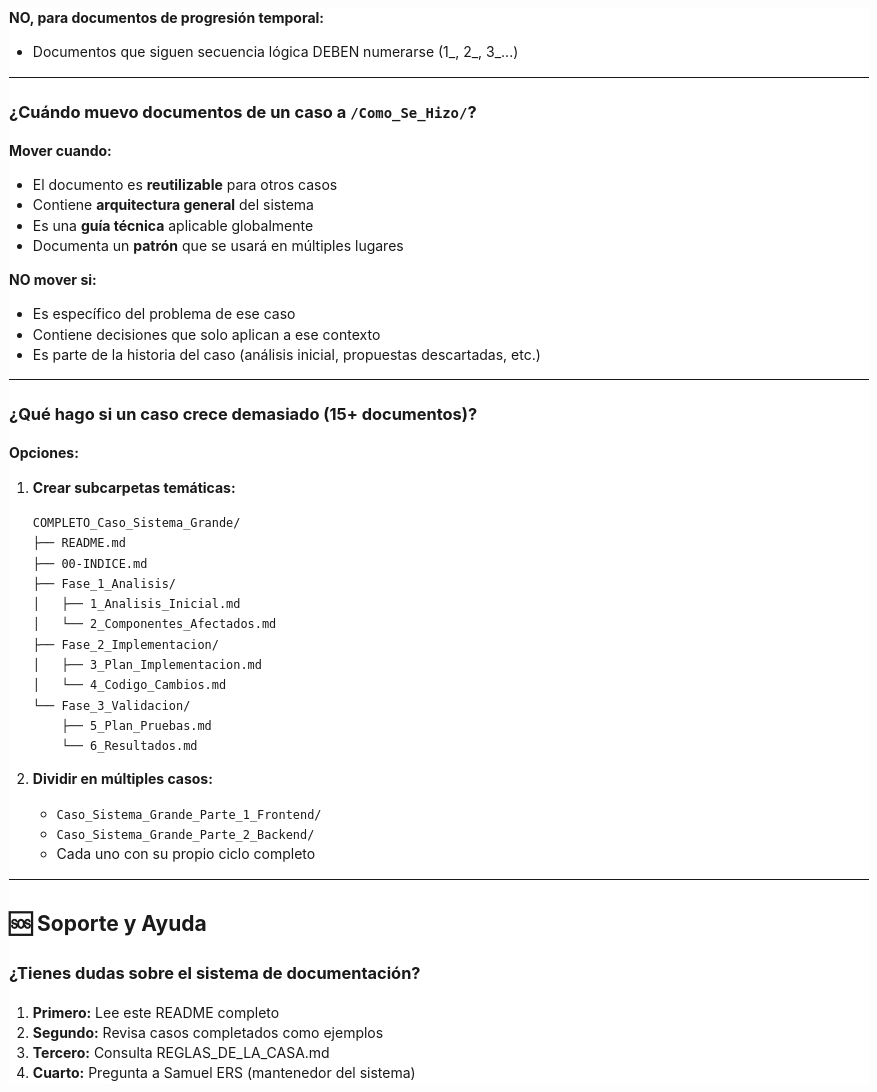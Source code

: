 **NO, para documentos de progresión temporal:**
- Documentos que siguen secuencia lógica DEBEN numerarse (1_, 2_, 3_...)

---

### ¿Cuándo muevo documentos de un caso a `/Como_Se_Hizo/`?

**Mover cuando:**
- El documento es **reutilizable** para otros casos
- Contiene **arquitectura general** del sistema
- Es una **guía técnica** aplicable globalmente
- Documenta un **patrón** que se usará en múltiples lugares

**NO mover si:**
- Es específico del problema de ese caso
- Contiene decisiones que solo aplican a ese contexto
- Es parte de la historia del caso (análisis inicial, propuestas descartadas, etc.)

---

### ¿Qué hago si un caso crece demasiado (15+ documentos)?

**Opciones:**

1. **Crear subcarpetas temáticas:**
   ```
   COMPLETO_Caso_Sistema_Grande/
   ├── README.md
   ├── 00-INDICE.md
   ├── Fase_1_Analisis/
   │   ├── 1_Analisis_Inicial.md
   │   └── 2_Componentes_Afectados.md
   ├── Fase_2_Implementacion/
   │   ├── 3_Plan_Implementacion.md
   │   └── 4_Codigo_Cambios.md
   └── Fase_3_Validacion/
       ├── 5_Plan_Pruebas.md
       └── 6_Resultados.md
   ```

2. **Dividir en múltiples casos:**
   - `Caso_Sistema_Grande_Parte_1_Frontend/`
   - `Caso_Sistema_Grande_Parte_2_Backend/`
   - Cada uno con su propio ciclo completo

---

## 🆘 Soporte y Ayuda

### ¿Tienes dudas sobre el sistema de documentación?

1. **Primero:** Lee este README completo
2. **Segundo:** Revisa casos completados como ejemplos
3. **Tercero:** Consulta REGLAS_DE_LA_CASA.md
4. **Cuarto:** Pregunta a Samuel ERS (mantenedor del sistema)
